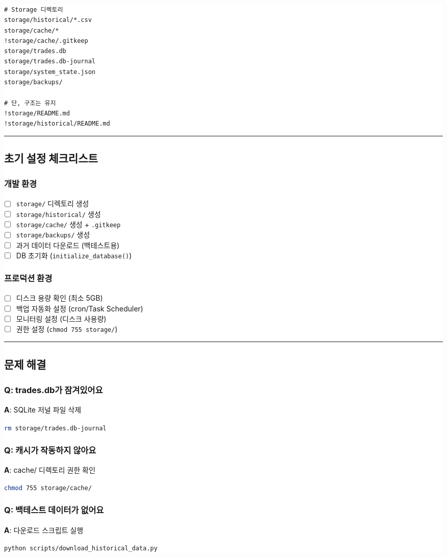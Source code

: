 ```gitignore
# Storage 디렉토리
storage/historical/*.csv
storage/cache/*
!storage/cache/.gitkeep
storage/trades.db
storage/trades.db-journal
storage/system_state.json
storage/backups/

# 단, 구조는 유지
!storage/README.md
!storage/historical/README.md
```

---

## 초기 설정 체크리스트

### 개발 환경
- [ ] `storage/` 디렉토리 생성
- [ ] `storage/historical/` 생성
- [ ] `storage/cache/` 생성 + `.gitkeep`
- [ ] `storage/backups/` 생성
- [ ] 과거 데이터 다운로드 (백테스트용)
- [ ] DB 초기화 (`initialize_database()`)

### 프로덕션 환경
- [ ] 디스크 용량 확인 (최소 5GB)
- [ ] 백업 자동화 설정 (cron/Task Scheduler)
- [ ] 모니터링 설정 (디스크 사용량)
- [ ] 권한 설정 (`chmod 755 storage/`)

---

## 문제 해결

### Q: trades.db가 잠겨있어요
**A**: SQLite 저널 파일 삭제
```bash
rm storage/trades.db-journal
```

### Q: 캐시가 작동하지 않아요
**A**: cache/ 디렉토리 권한 확인
```bash
chmod 755 storage/cache/
```

### Q: 백테스트 데이터가 없어요
**A**: 다운로드 스크립트 실행
```bash
python scripts/download_historical_data.py
```
